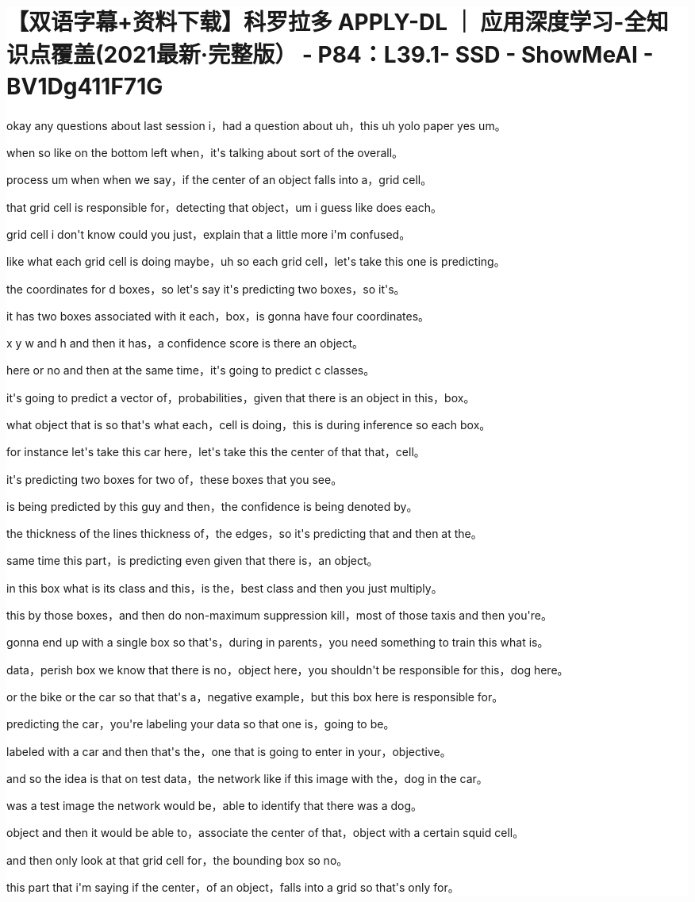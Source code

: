 # 【双语字幕+资料下载】科罗拉多 APPLY-DL ｜ 应用深度学习-全知识点覆盖(2021最新·完整版） - P84：L39.1- SSD - ShowMeAI - BV1Dg411F71G

okay any questions about last session i，had a question about uh，this uh yolo paper yes um。

when so like on the bottom left when，it's talking about sort of the overall。

process um when when we say，if the center of an object falls into a，grid cell。

that grid cell is responsible for，detecting that object，um i guess like does each。

grid cell i don't know could you just，explain that a little more i'm confused。

like what each grid cell is doing maybe，uh so each grid cell，let's take this one is predicting。

the coordinates for d boxes，so let's say it's predicting two boxes，so it's。

it has two boxes associated with it each，box，is gonna have four coordinates。

x y w and h and then it has，a confidence score is there an object。

here or no and then at the same time，it's going to predict c classes。

it's going to predict a vector of，probabilities，given that there is an object in this，box。

what object that is so that's what each，cell is doing，this is during inference so each box。

for instance let's take this car here，let's take this the center of that that，cell。

it's predicting two boxes for two of，these boxes that you see。

is being predicted by this guy and then，the confidence is being denoted by。

the thickness of the lines thickness of，the edges，so it's predicting that and then at the。

same time this part，is predicting even given that there is，an object。

in this box what is its class and this，is the，best class and then you just multiply。

this by those boxes，and then do non-maximum suppression kill，most of those taxis and then you're。

gonna end up with a single box so that's，during in parents，you need something to train this what is。

data，perish box we know that there is no，object here，you shouldn't be responsible for this，dog here。

or the bike or the car so that that's a，negative example，but this box here is responsible for。

predicting the car，you're labeling your data so that one is，going to be。

labeled with a car and then that's the，one that is going to enter in your，objective。

and so the idea is that on test data，the network like if this image with the，dog in the car。

was a test image the network would be，able to identify that there was a dog。

object and then it would be able to，associate the center of that，object with a certain squid cell。

and then only look at that grid cell for，the bounding box so no。

this part that i'm saying if the center，of an object，falls into a grid so that's only for。
